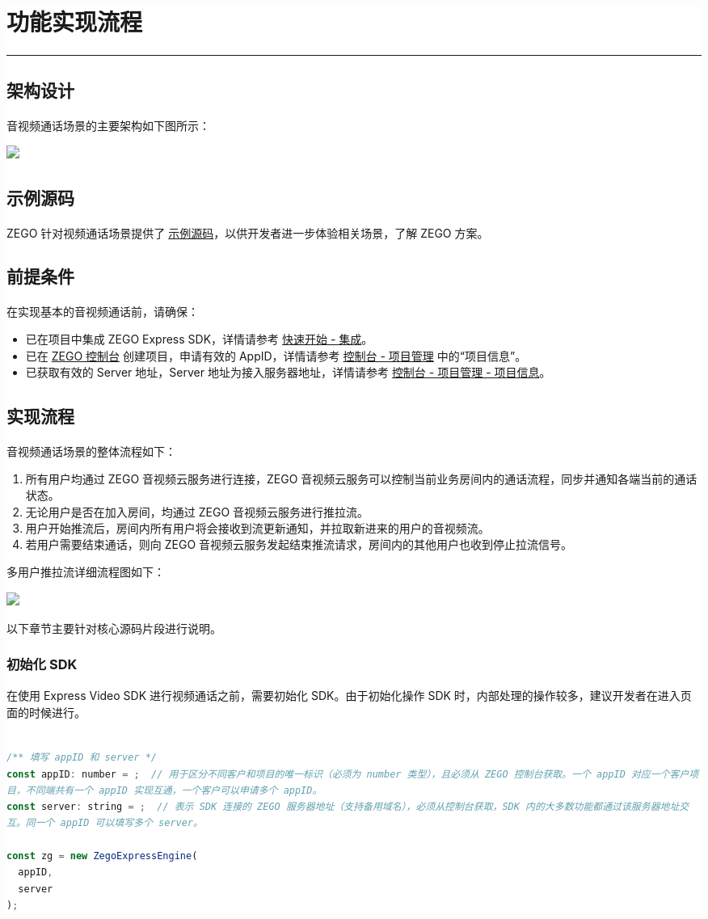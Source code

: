 # 功能实现流程

- - -

## 架构设计

音视频通话场景的主要架构如下图所示：


<Frame width="512" height="auto" caption=""><img src="https://doc-media.zego.im/sdk-doc/Pics/Video_call/Audio_video_call.png" /></Frame>

## 示例源码

ZEGO 针对视频通话场景提供了 [示例源码](/video-call/run-example-code/web)，以供开发者进一步体验相关场景，了解 ZEGO 方案。

## 前提条件

在实现基本的音视频通话前，请确保：
- 已在项目中集成 ZEGO Express SDK，详情请参考 [快速开始 - 集成](/real-time-video-web/quick-start/integrating-sdk)。
- 已在 [ZEGO 控制台](https://console.zego.im) 创建项目，申请有效的 AppID，详情请参考 [控制台 - 项目管理](/console/project-info) 中的“项目信息”。
- 已获取有效的 Server 地址，Server 地址为接入服务器地址，详情请参考 [控制台 - 项目管理 - 项目信息](/real-time-video-web/quick-start/integrating-sdk)。


## 实现流程

音视频通话场景的整体流程如下：

1. 所有用户均通过 ZEGO 音视频云服务进行连接，ZEGO 音视频云服务可以控制当前业务房间内的通话流程，同步并通知各端当前的通话状态。
2. 无论用户是否在加入房间，均通过 ZEGO 音视频云服务进行推拉流。
3. 用户开始推流后，房间内所有用户将会接收到流更新通知，并拉取新进来的用户的音视频流。
4. 若用户需要结束通话，则向 ZEGO 音视频云服务发起结束推流请求，房间内的其他用户也收到停止拉流信号。


多用户推拉流详细流程图如下：

<Frame width="512" height="auto" caption=""><img src="https://doc-media.zego.im/sdk-doc/Pics/GoCall/call/video_call_web.png" /></Frame>

<Note title="提示">



以下章节主要针对核心源码片段进行说明。
</Note>



### 初始化 SDK

在使用 Express Video SDK 进行视频通话之前，需要初始化 SDK。由于初始化操作 SDK 时，内部处理的操作较多，建议开发者在进入页面的时候进行。

```javascript

/** 填写 appID 和 server */
const appID: number = ;  // 用于区分不同客户和项目的唯一标识（必须为 number 类型），且必须从 ZEGO 控制台获取。一个 appID 对应一个客户项目，不同端共有一个 appID 实现互通，一个客户可以申请多个 appID。
const server: string = ;  // 表示 SDK 连接的 ZEGO 服务器地址（支持备用域名），必须从控制台获取，SDK 内的大多数功能都通过该服务器地址交互。同一个 appID 可以填写多个 server。

const zg = new ZegoExpressEngine(
  appID,
  server
);
```
